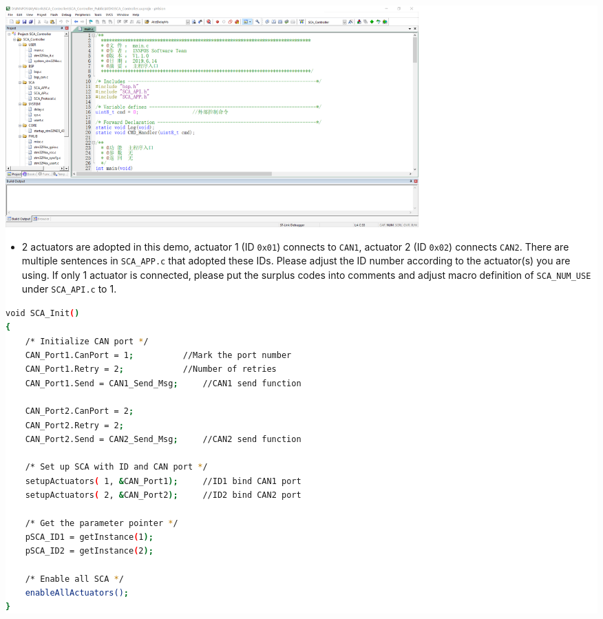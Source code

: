 <img src="../../img/cansdk4.png" style="width:600px">
<br>

<div class="md-text" style="text-align: center;"></div>

*  2 actuators are adopted in this demo, actuator 1 (ID `0x01`) connects to `CAN1`, actuator 2 (ID `0x02`) connects `CAN2`. There are multiple sentences in `SCA_APP.c` that adopted these IDs. Please adjust the ID number according to the actuator(s) you are using. If only 1 actuator is connected, please put the surplus codes into comments and adjust macro definition of `SCA_NUM_USE` under `SCA_API.c` to 1.


```sh
void SCA_Init()
{
	/* Initialize CAN port */
	CAN_Port1.CanPort = 1;			//Mark the port number
	CAN_Port1.Retry = 2;			//Number of retries
	CAN_Port1.Send = CAN1_Send_Msg;		//CAN1 send function
	
	CAN_Port2.CanPort = 2;			
	CAN_Port2.Retry = 2;			
	CAN_Port2.Send = CAN2_Send_Msg;		//CAN2 send function
	
	/* Set up SCA with ID and CAN port */
	setupActuators( 1, &CAN_Port1);		//ID1 bind CAN1 port
	setupActuators( 2, &CAN_Port2);		//ID2 bind CAN2 port
	
	/* Get the parameter pointer */
	pSCA_ID1 = getInstance(1);
	pSCA_ID2 = getInstance(2);
	
	/* Enable all SCA */
	enableAllActuators();
}
```
